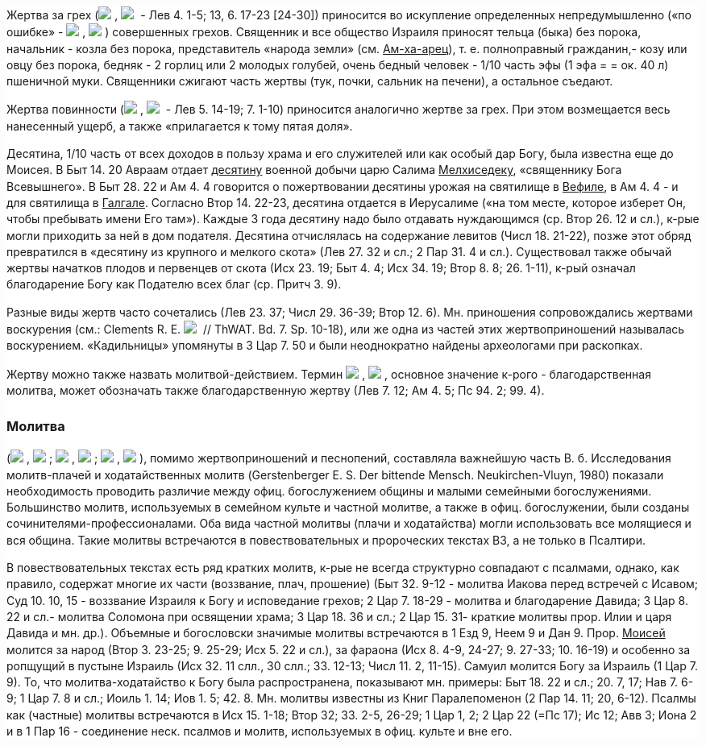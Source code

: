 Жертва за грех (![](https://pravenc.ru/char/2712331/tafj/image.png) , ![](https://pravenc.ru/char/26062/hatx60at/image.png)  - Лев 4. 1-5; 13, 6. 17-23 [24-30]) приносится во искупление определенных непредумышленно («по ошибке» - ![](https://pravenc.ru/char/2712331/hggvb/image.png) , ![](https://pravenc.ru/char/26062/bisgagA/image.png) ) совершенных грехов. Священник и все общество Израиля приносят тельца (быка) без порока, начальник - козла без порока, представитель «народа земли» (см. [Ам-ха-арец](https://pravenc.ru/text/Ам-ха-арец.html)), т. е. полноправный гражданин,- козу или овцу без порока, бедняк - 2 горлиц или 2 молодых голубей, очень бедный человек - 1/10 часть эфы (1 эфа = = ок. 40 л) пшеничной муки. Священники сжигают часть жертвы (тук, почки, сальник на печени), а остальное съедают.

Жертва повинности (![](https://pravenc.ru/char/2712331/x21va/image.png) , ![](https://pravenc.ru/char/26062/x60aZam/image.png)  - Лев 5. 14-19; 7. 1-10) приносится аналогично жертве за грех. При этом возмещается весь нанесенный ущерб, а также «прилагается к тому пятая доля».

Десятина, 1/10 часть от всех доходов в пользу храма и его служителей или как особый дар Богу, была известна еще до Моисея. В Быт 14. 20 Авраам отдает [десятину](https://pravenc.ru/text/десятину.html) военной добычи царю Салима [Мелхиседеку](https://pravenc.ru/text/Мелхиседеку.html), «священнику Бога Всевышнего». В Быт 28. 22 и Ам 4. 4 говорится о пожертвовании десятины урожая на святилище в [Вефиле](https://pravenc.ru/text/Вефиль.html), в Ам 4. 4 - и для святилища в [Галгале](https://pravenc.ru/text/Галгале.html). Согласно Втор 14. 22-23, десятина отдается в Иерусалиме («на том месте, которое изберет Он, чтобы пребывать имени Его там»). Каждые 3 года десятину надо было отдавать нуждающимся (ср. Втор 26. 12 и сл.), к-рые могли приходить за ней в дом подателя. Десятина отчислялась на содержание левитов (Числ 18. 21-22), позже этот обряд превратился в «десятину из крупного и мелкого скота» (Лев 27. 32 и сл.; 2 Пар 31. 4 и сл.). Существовал также обычай жертвы начатков плодов и первенцев от скота (Исх 23. 19; Быт 4. 4; Исх 34. 19; Втор 8. 8; 26. 1-11), к-рый означал благодарение Богу как Подателю всех благ (ср. Притч 3. 9).

Разные виды жертв часто сочетались (Лев 23. 37; Числ 29. 36-39; Втор 12. 6). Мн. приношения сопровождались жертвами воскурения (см.: Clements R. E. ![](https://pravenc.ru/char/2712331/rfq/image.png)  // ThWAT. Bd. 7. Sp. 10-18), или же одна из частей этих жертвоприношений называлась воскурением. «Кадильницы» упомянуты в 3 Цар 7. 50 и были неоднократно найдены археологами при раскопках.

Жертву можно также назвать молитвой-действием. Термин ![](https://pravenc.ru/char/2712331/hdwt/image.png) , ![](https://pravenc.ru/char/26062/tVdA/image.png) , основное значение к-рого - благодарственная молитва, может обозначать также благодарственную жертву (Лев 7. 12; Ам 4. 5; Пс 94. 2; 99. 4).

### Молитва

(![](https://pravenc.ru/char/2712331/hlp/image.png) , ![](https://pravenc.ru/char/26062/tx26PilA/image.png) ; ![](https://pravenc.ru/char/2712331/hdwt/image.png) , ![](https://pravenc.ru/char/26062/tVdA/image.png) ; ![](https://pravenc.ru/char/2712331/hlht/image.png) , ![](https://pravenc.ru/char/26062/tx26hilA/image.png) ), помимо жертвоприношений и песнопений, составляла важнейшую часть В. б. Исследования молитв-плачей и ходатайственных молитв (Gerstenberger E. S. Der bittende Mensch. Neukirchen-Vluyn, 1980) показали необходимость проводить различие между офиц. богослужением общины и малыми семейными богослужениями. Большинство молитв, используемых в семейном культе и частной молитве, а также в офиц. богослужении, были созданы сочинителями-профессионалами. Оба вида частной молитвы (плачи и ходатайства) могли использовать все молящиеся и вся община. Такие молитвы встречаются в повествовательных и пророческих текстах ВЗ, а не только в Псалтири.

В повествовательных текстах есть ряд кратких молитв, к-рые не всегда структурно совпадают с псалмами, однако, как правило, содержат многие их части (воззвание, плач, прошение) (Быт 32. 9-12 - молитва Иакова перед встречей с Исавом; Суд 10. 10, 15 - воззвание Израиля к Богу и исповедание грехов; 2 Цар 7. 18-29 - молитва и благодарение Давида; 3 Цар 8. 22 и сл.- молитва Соломона при освящении храма; 3 Цар 18. 36 и сл.; 2 Цар 15. 31- краткие молитвы прор. Илии и царя Давида и мн. др.). Объемные и богословски значимые молитвы встречаются в 1 Езд 9, Неем 9 и Дан 9. Прор. [Моисей](https://pravenc.ru/text/Моисей.html) молится за народ (Втор 3. 23-25; 9. 25-29; Исх 5. 22 и сл.), за фараона (Исх 8. 4-9, 24-27; 9. 27-33; 10. 16-19) и особенно за ропщущий в пустыне Израиль (Исх 32. 11 слл., 30 слл.; 33. 12-13; Числ 11. 2, 11-15). Самуил молится Богу за Израиль (1 Цар 7. 9). То, что молитва-ходатайство к Богу была распространена, показывают мн. примеры: Быт 18. 22 и сл.; 20. 7, 17; Нав 7. 6-9; 1 Цар 7. 8 и сл.; Иоиль 1. 14; Иов 1. 5; 42. 8. Мн. молитвы известны из Книг Паралепоменон (2 Пар 14. 11; 20, 6-12). Псалмы как (частные) молитвы встречаются в Исх 15. 1-18; Втор 32; 33. 2-5, 26-29; 1 Цар 1, 2; 2 Цар 22 (=Пс 17); Ис 12; Авв 3; Иона 2 и в 1 Пар 16 - соединение неск. псалмов и молитв, используемых в офиц. культе и вне его.
